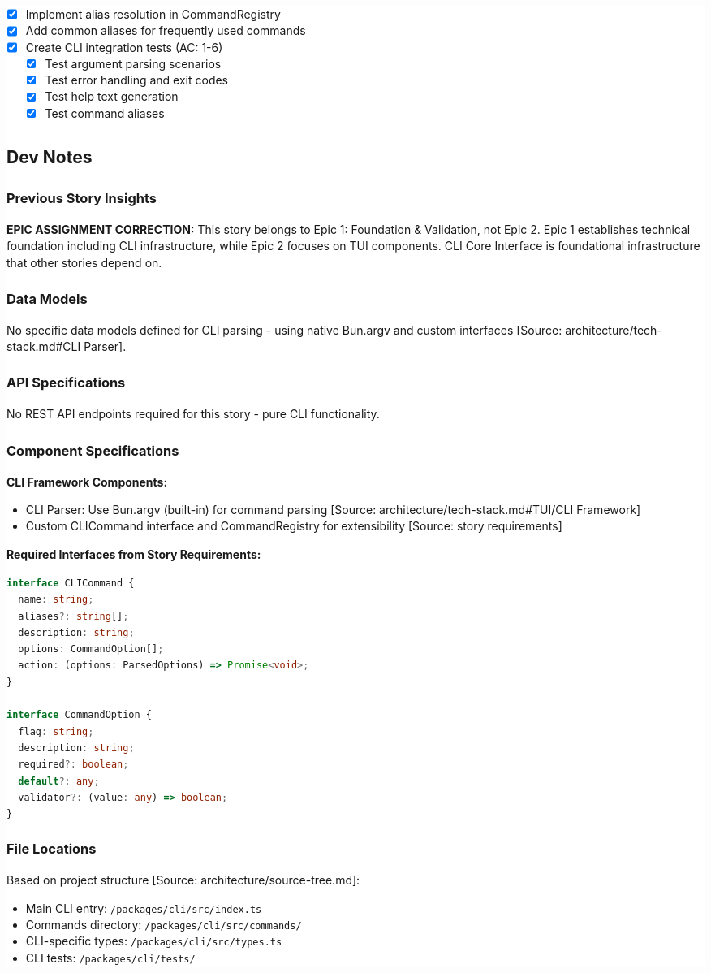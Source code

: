   - [x] Implement alias resolution in CommandRegistry
  - [x] Add common aliases for frequently used commands
- [x] Create CLI integration tests (AC: 1-6)
  - [x] Test argument parsing scenarios
  - [x] Test error handling and exit codes
  - [x] Test help text generation
  - [x] Test command aliases

## Dev Notes

### Previous Story Insights
**EPIC ASSIGNMENT CORRECTION:** This story belongs to Epic 1: Foundation & Validation, not Epic 2. Epic 1 establishes technical foundation including CLI infrastructure, while Epic 2 focuses on TUI components. CLI Core Interface is foundational infrastructure that other stories depend on.

### Data Models
No specific data models defined for CLI parsing - using native Bun.argv and custom interfaces [Source: architecture/tech-stack.md#CLI Parser].

### API Specifications
No REST API endpoints required for this story - pure CLI functionality.

### Component Specifications
**CLI Framework Components:**
- CLI Parser: Use Bun.argv (built-in) for command parsing [Source: architecture/tech-stack.md#TUI/CLI Framework]
- Custom CLICommand interface and CommandRegistry for extensibility [Source: story requirements]

**Required Interfaces from Story Requirements:**
```typescript
interface CLICommand {
  name: string;
  aliases?: string[];
  description: string;
  options: CommandOption[];
  action: (options: ParsedOptions) => Promise<void>;
}

interface CommandOption {
  flag: string;
  description: string;
  required?: boolean;
  default?: any;
  validator?: (value: any) => boolean;
}
```

### File Locations
Based on project structure [Source: architecture/source-tree.md]:
- Main CLI entry: `/packages/cli/src/index.ts`
- Commands directory: `/packages/cli/src/commands/`
- CLI-specific types: `/packages/cli/src/types.ts`
- CLI tests: `/packages/cli/tests/`
